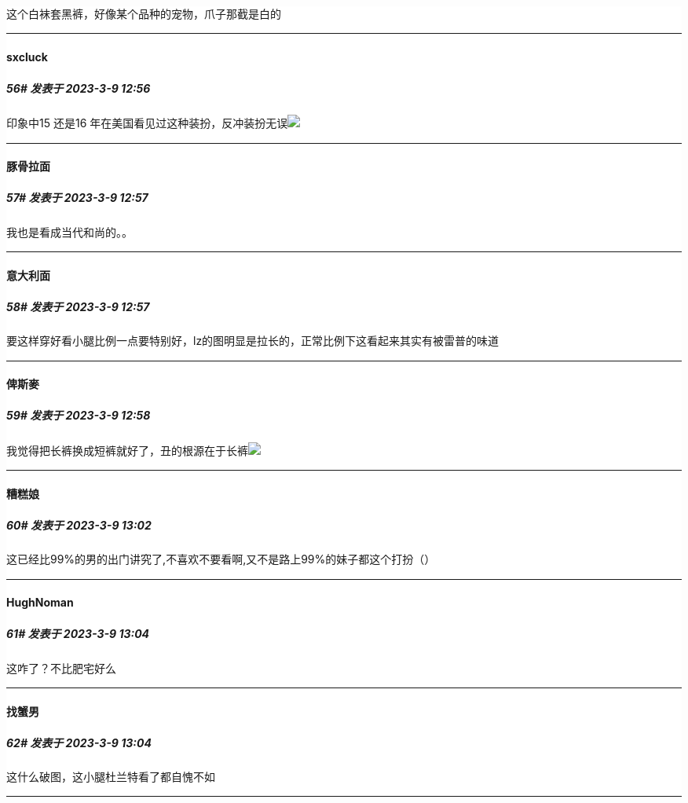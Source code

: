 这个白袜套黑裤，好像某个品种的宠物，爪子那截是白的

*****

####  sxcluck  
##### 56#       发表于 2023-3-9 12:56

印象中15 还是16 年在美国看见过这种装扮，反冲装扮无误<img src="https://static.saraba1st.com/image/smiley/face2017/039.png" referrerpolicy="no-referrer">

*****

####  豚骨拉面  
##### 57#       发表于 2023-3-9 12:57

我也是看成当代和尚的。。

*****

####  意大利面  
##### 58#       发表于 2023-3-9 12:57

要这样穿好看小腿比例一点要特别好，lz的图明显是拉长的，正常比例下这看起来其实有被雷普的味道

*****

####  俾斯麥  
##### 59#       发表于 2023-3-9 12:58

我觉得把长裤换成短裤就好了，丑的根源在于长裤<img src="https://static.saraba1st.com/image/smiley/face2017/066.png" referrerpolicy="no-referrer">

*****

####  糟糕娘  
##### 60#       发表于 2023-3-9 13:02

这已经比99%的男的出门讲究了,不喜欢不要看啊,又不是路上99%的妹子都这个打扮（）


*****

####  HughNoman  
##### 61#       发表于 2023-3-9 13:04

这咋了？不比肥宅好么

*****

####  找蟹男  
##### 62#       发表于 2023-3-9 13:04

这什么破图，这小腿杜兰特看了都自愧不如

*****
